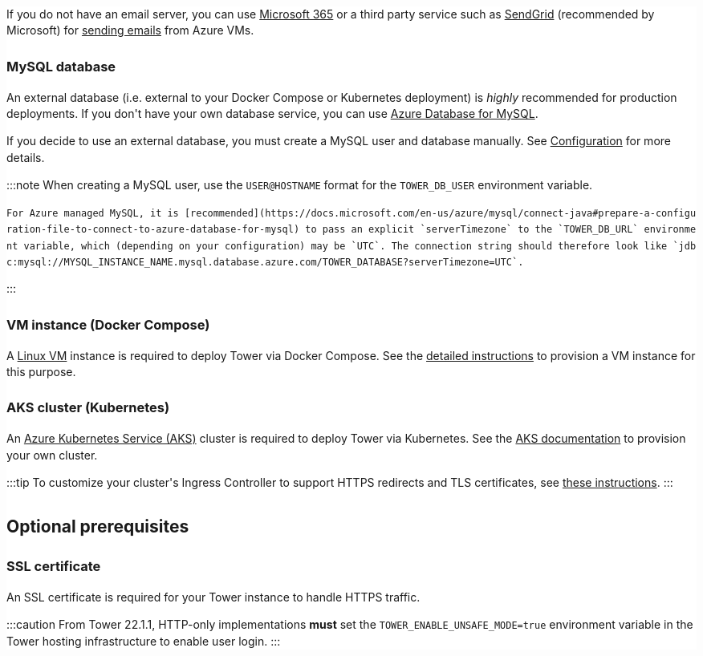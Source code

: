 If you do not have an email server, you can use [Microsoft 365](https://docs.microsoft.com/en-us/exchange/mail-flow-best-practices/how-to-set-up-a-multifunction-device-or-application-to-send-email-using-microsoft-365-or-office-365) or a third party service such as [SendGrid](https://docs.sendgrid.com/for-developers/partners/microsoft-azure-2021) (recommended by Microsoft) for [sending emails](https://docs.microsoft.com/en-us/azure/virtual-network/troubleshoot-outbound-smtp-connectivity#recommended-method-of-sending-email) from Azure VMs.

### MySQL database

An external database (i.e. external to your Docker Compose or Kubernetes deployment) is _highly_ recommended for production deployments. If you don't have your own database service, you can use [Azure Database for MySQL](https://docs.microsoft.com/en-us/azure/mysql/quickstart-create-mysql-server-database-using-azure-portal).

If you decide to use an external database, you must create a MySQL user and database manually. See [Configuration](../configuration/database_and_redis) for more details.

:::note
When creating a MySQL user, use the `USER@HOSTNAME` format for the `TOWER_DB_USER` environment variable.

    For Azure managed MySQL, it is [recommended](https://docs.microsoft.com/en-us/azure/mysql/connect-java#prepare-a-configuration-file-to-connect-to-azure-database-for-mysql) to pass an explicit `serverTimezone` to the `TOWER_DB_URL` environment variable, which (depending on your configuration) may be `UTC`. The connection string should therefore look like `jdbc:mysql://MYSQL_INSTANCE_NAME.mysql.database.azure.com/TOWER_DATABASE?serverTimezone=UTC`.

:::

### VM instance (Docker Compose)

A [Linux VM](https://azure.microsoft.com/en-us/services/virtual-machines/) instance is required to deploy Tower via Docker Compose. See the [detailed instructions](#detailed-instructions) to provision a VM instance for this purpose.

### AKS cluster (Kubernetes)

An [Azure Kubernetes Service (AKS)](https://docs.microsoft.com/en-us/azure/aks/kubernetes-walkthrough-portal) cluster is required to deploy Tower via Kubernetes. See the [AKS documentation](https://learn.microsoft.com/en-us/azure/architecture/aws-professional/eks-to-aks/) to provision your own cluster.

:::tip
To customize your cluster's Ingress Controller to support HTTPS redirects and TLS certificates, see [these instructions](https://azure.github.io/application-gateway-kubernetes-ingress/).
:::

## Optional prerequisites

### SSL certificate

An SSL certificate is required for your Tower instance to handle HTTPS traffic.

:::caution
From Tower 22.1.1, HTTP-only implementations **must** set the `TOWER_ENABLE_UNSAFE_MODE=true` environment variable in the Tower hosting infrastructure to enable user login.
:::
